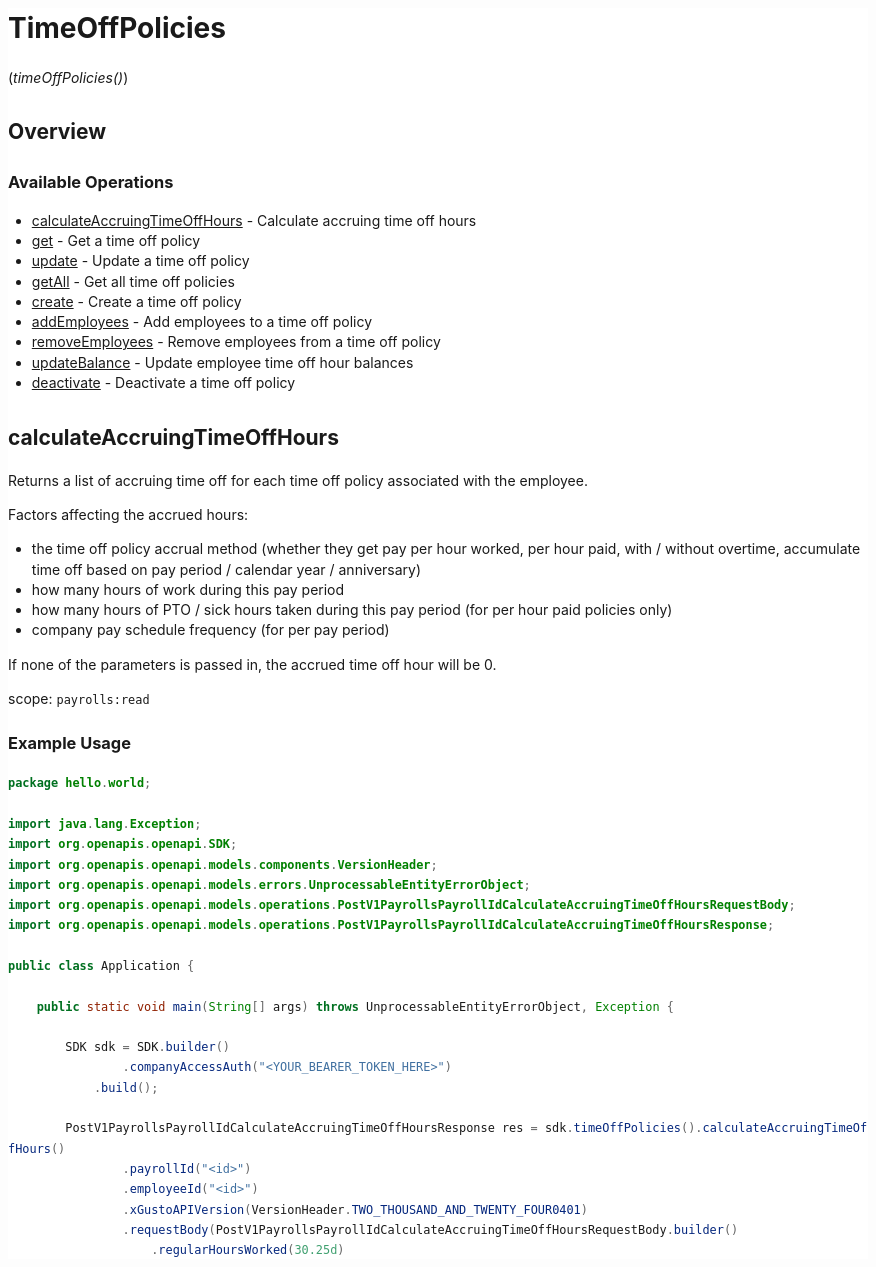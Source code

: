 # TimeOffPolicies
(*timeOffPolicies()*)

## Overview

### Available Operations

* [calculateAccruingTimeOffHours](#calculateaccruingtimeoffhours) - Calculate accruing time off hours
* [get](#get) - Get a time off policy
* [update](#update) - Update a time off policy
* [getAll](#getall) - Get all time off policies
* [create](#create) - Create a time off policy
* [addEmployees](#addemployees) - Add employees to a time off policy
* [removeEmployees](#removeemployees) - Remove employees from a time off policy
* [updateBalance](#updatebalance) - Update employee time off hour balances
* [deactivate](#deactivate) - Deactivate a time off policy

## calculateAccruingTimeOffHours

Returns a list of accruing time off for each time off policy associated with the employee.

Factors affecting the accrued hours:
  * the time off policy accrual method (whether they get pay per hour worked, per hour paid, with / without overtime, accumulate time off based on pay period / calendar year / anniversary)
  * how many hours of work during this pay period
  * how many hours of PTO / sick hours taken during this pay period (for per hour paid policies only)
  * company pay schedule frequency (for per pay period)

If none of the parameters is passed in, the accrued time off hour will be 0.

scope: `payrolls:read`

### Example Usage

```java
package hello.world;

import java.lang.Exception;
import org.openapis.openapi.SDK;
import org.openapis.openapi.models.components.VersionHeader;
import org.openapis.openapi.models.errors.UnprocessableEntityErrorObject;
import org.openapis.openapi.models.operations.PostV1PayrollsPayrollIdCalculateAccruingTimeOffHoursRequestBody;
import org.openapis.openapi.models.operations.PostV1PayrollsPayrollIdCalculateAccruingTimeOffHoursResponse;

public class Application {

    public static void main(String[] args) throws UnprocessableEntityErrorObject, Exception {

        SDK sdk = SDK.builder()
                .companyAccessAuth("<YOUR_BEARER_TOKEN_HERE>")
            .build();

        PostV1PayrollsPayrollIdCalculateAccruingTimeOffHoursResponse res = sdk.timeOffPolicies().calculateAccruingTimeOffHours()
                .payrollId("<id>")
                .employeeId("<id>")
                .xGustoAPIVersion(VersionHeader.TWO_THOUSAND_AND_TWENTY_FOUR0401)
                .requestBody(PostV1PayrollsPayrollIdCalculateAccruingTimeOffHoursRequestBody.builder()
                    .regularHoursWorked(30.25d)
```